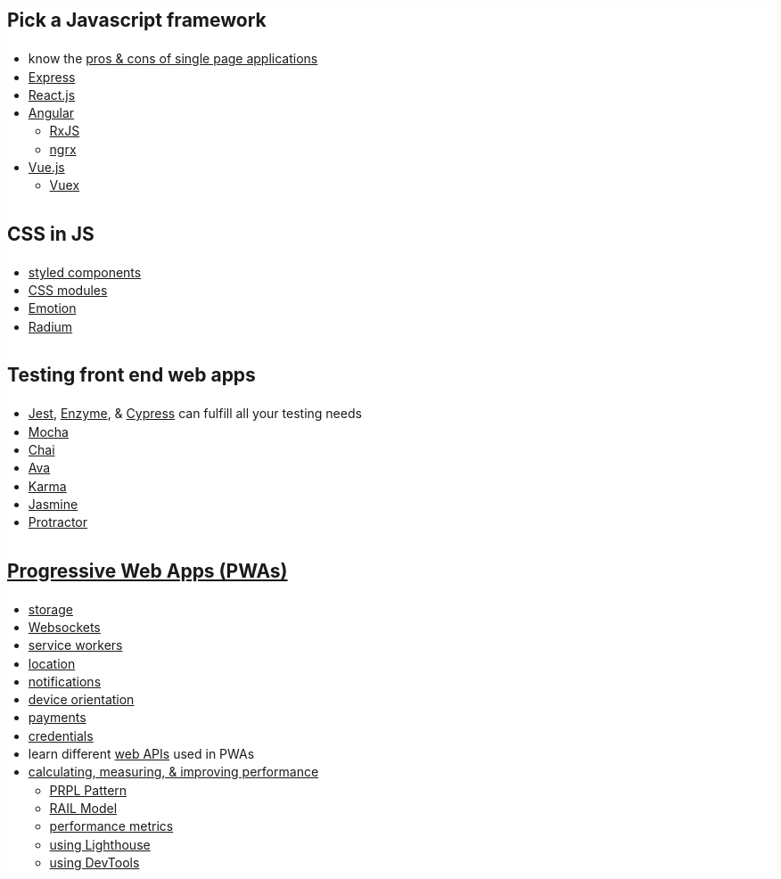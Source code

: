 ## Pick a Javascript framework
- know the [pros & cons of single page applications](https://medium.com/@NeotericEU/single-page-application-vs-multiple-page-application-2591588efe58)
- [Express](https://expressjs.com/en/starter/installing.html)
- [React.js](https://reactjs.org/docs/getting-started.html)
- [Angular](https://angular.io/start)
  - [RxJS](https://rxjs-dev.firebaseapp.com/guide/overview)
  - [ngrx](https://ngrx.io/)
- [Vue.js](https://vuejs.org/v2/guide/)
  - [Vuex](https://vuex.vuejs.org/)

## CSS in JS
- [styled components](https://styled-components.com/)
- [CSS modules](https://github.com/css-modules/css-modules)
- [Emotion](https://emotion.sh/docs/introduction)
- [Radium](https://formidable.com/open-source/radium/)

## Testing front end web apps
- [Jest](https://jestjs.io/docs/en/getting-started.html),
  [Enzyme](https://airbnb.io/enzyme/), &
  [Cypress](https://docs.cypress.io/guides/getting-started/installing-cypress.html) can fulfill all your testing needs
- [Mocha](https://mochajs.org/#getting-started)
- [Chai](https://www.chaijs.com/)
- [Ava](https://www.npmjs.com/package/ava)
- [Karma](https://www.npmjs.com/package/karma)
- [Jasmine](https://www.npmjs.com/package/jasmine)
- [Protractor](https://www.npmjs.com/package/protractor)

## [Progressive Web Apps (PWAs)](https://en.wikipedia.org/wiki/Progressive_web_application)
- [storage](https://developers.google.com/web/fundamentals/instant-and-offline/web-storage/offline-for-pwa)
- [Websockets](https://en.wikipedia.org/wiki/WebSocket)
- [service workers](https://developers.google.com/web/fundamentals/primers/service-workers)
- [location](https://developers.google.com/web/fundamentals/native-hardware/user-location)
- [notifications](https://developer.mozilla.org/en-US/docs/Web/Progressive_web_apps/Re-engageable_Notifications_Push)
- [device orientation](https://developer.mozilla.org/en-US/docs/Web/API/Detecting_device_orientation)
- [payments](https://developers.google.com/web/ilt/pwa/introduction-to-the-payment-request-api-slides)
- [credentials](https://developer.mozilla.org/en-US/docs/Web/API/Credential_Management_API)
- learn different [web APIs](https://en.wikipedia.org/wiki/Web_API) used in PWAs
- [calculating, measuring, & improving performance](https://www.pwastats.com/)
  - [PRPL Pattern](https://web.dev/apply-instant-loading-with-prpl/)
  - [RAIL Model](https://developers.google.com/web/fundamentals/performance/rail)
  - [performance metrics](https://developers.google.com/web/fundamentals/performance/user-centric-performance-metrics)
  - [using Lighthouse](https://developers.google.com/web/tools/lighthouse)
  - [using DevTools](https://developers.google.com/web/tools/chrome-devtools)
